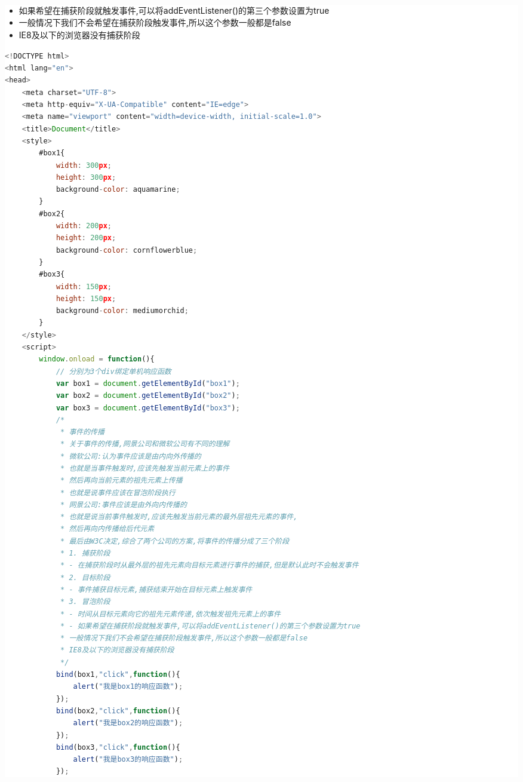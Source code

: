 * 如果希望在捕获阶段就触发事件,可以将addEventListener()的第三个参数设置为true
* 一般情况下我们不会希望在捕获阶段触发事件,所以这个参数一般都是false
* IE8及以下的浏览器没有捕获阶段
````js
<!DOCTYPE html>
<html lang="en">
<head>
    <meta charset="UTF-8">
    <meta http-equiv="X-UA-Compatible" content="IE=edge">
    <meta name="viewport" content="width=device-width, initial-scale=1.0">
    <title>Document</title>
    <style>
        #box1{
            width: 300px;
            height: 300px;
            background-color: aquamarine;
        }
        #box2{
            width: 200px;
            height: 200px;
            background-color: cornflowerblue;
        }
        #box3{
            width: 150px;
            height: 150px;
            background-color: mediumorchid;
        }
    </style>
    <script>
        window.onload = function(){
            // 分别为3个div绑定单机响应函数
            var box1 = document.getElementById("box1");
            var box2 = document.getElementById("box2");
            var box3 = document.getElementById("box3");
            /*
             * 事件的传播
             * 关于事件的传播,网景公司和微软公司有不同的理解
             * 微软公司:认为事件应该是由内向外传播的
             * 也就是当事件触发时,应该先触发当前元素上的事件
             * 然后再向当前元素的祖先元素上传播
             * 也就是说事件应该在冒泡阶段执行
             * 网景公司:事件应该是由外向内传播的
             * 也就是说当前事件触发时,应该先触发当前元素的最外层祖先元素的事件,
             * 然后再向内传播给后代元素
             * 最后由W3C决定,综合了两个公司的方案,将事件的传播分成了三个阶段
             * 1. 捕获阶段
             * - 在捕获阶段时从最外层的祖先元素向目标元素进行事件的捕获,但是默认此时不会触发事件
             * 2. 目标阶段
             * - 事件捕获目标元素,捕获结束开始在目标元素上触发事件
             * 3. 冒泡阶段
             * - 时间从目标元素向它的祖先元素传递,依次触发祖先元素上的事件
             * - 如果希望在捕获阶段就触发事件,可以将addEventListener()的第三个参数设置为true
             * 一般情况下我们不会希望在捕获阶段触发事件,所以这个参数一般都是false
             * IE8及以下的浏览器没有捕获阶段
             */ 
            bind(box1,"click",function(){
                alert("我是box1的响应函数");
            });
            bind(box2,"click",function(){
                alert("我是box2的响应函数");
            });
            bind(box3,"click",function(){
                alert("我是box3的响应函数");
            });
````